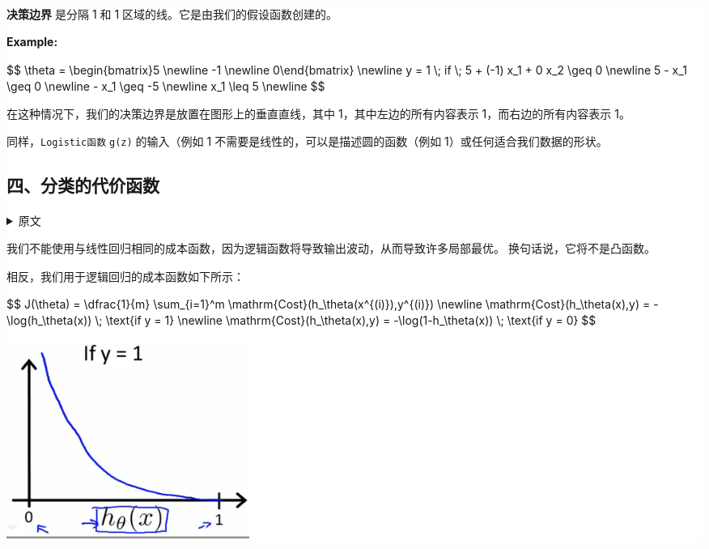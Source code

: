 **决策边界** 是分隔 <span class="katex">$1$</span> 和 <span class="katex">$1$</span> 区域的线。它是由我们的假设函数创建的。

**Example:**

<div class="katex-display">
$$
\theta = \begin{bmatrix}5 \newline
-1 \newline
0\end{bmatrix} \newline
y = 1 \; if \; 5 + (-1) x_1 + 0 x_2 \geq 0 \newline
5 - x_1 \geq 0 \newline
- x_1 \geq -5 \newline
x_1 \leq 5 \newline
$$
</div>

在这种情况下，我们的决策边界是放置在图形上的垂直直线，其中 <span class="katex">$1$</span>，其中左边的所有内容表示 <span class="katex">$1$</span>，而右边的所有内容表示 <span class="katex">$1$</span>。

同样，`Logistic函数` `g(z)` 的输入（例如 <span class="katex">$1$</span> 不需要是线性的，可以是描述圆的函数（例如 <span class="katex">$1$</span>）或任何适合我们数据的形状。

## 四、分类的代价函数

<details><summary>原文</summary></details>

我们不能使用与线性回归相同的成本函数，因为逻辑函数将导致输出波动，从而导致许多局部最优。
换句话说，它将不是凸函数。

相反，我们用于逻辑回归的成本函数如下所示：

<div class="katex-display">
$$
J(\theta) = \dfrac{1}{m} \sum_{i=1}^m \mathrm{Cost}(h_\theta(x^{(i)}),y^{(i)}) \newline
\mathrm{Cost}(h_\theta(x),y) = -\log(h_\theta(x)) \;
\text{if y = 1} \newline
\mathrm{Cost}(h_\theta(x),y) = -\log(1-h_\theta(x)) \;
\text{if y = 0}
$$
</div>

![](/public/img/machine-learn/logistic_regression_cost_function_positive_class.png)
